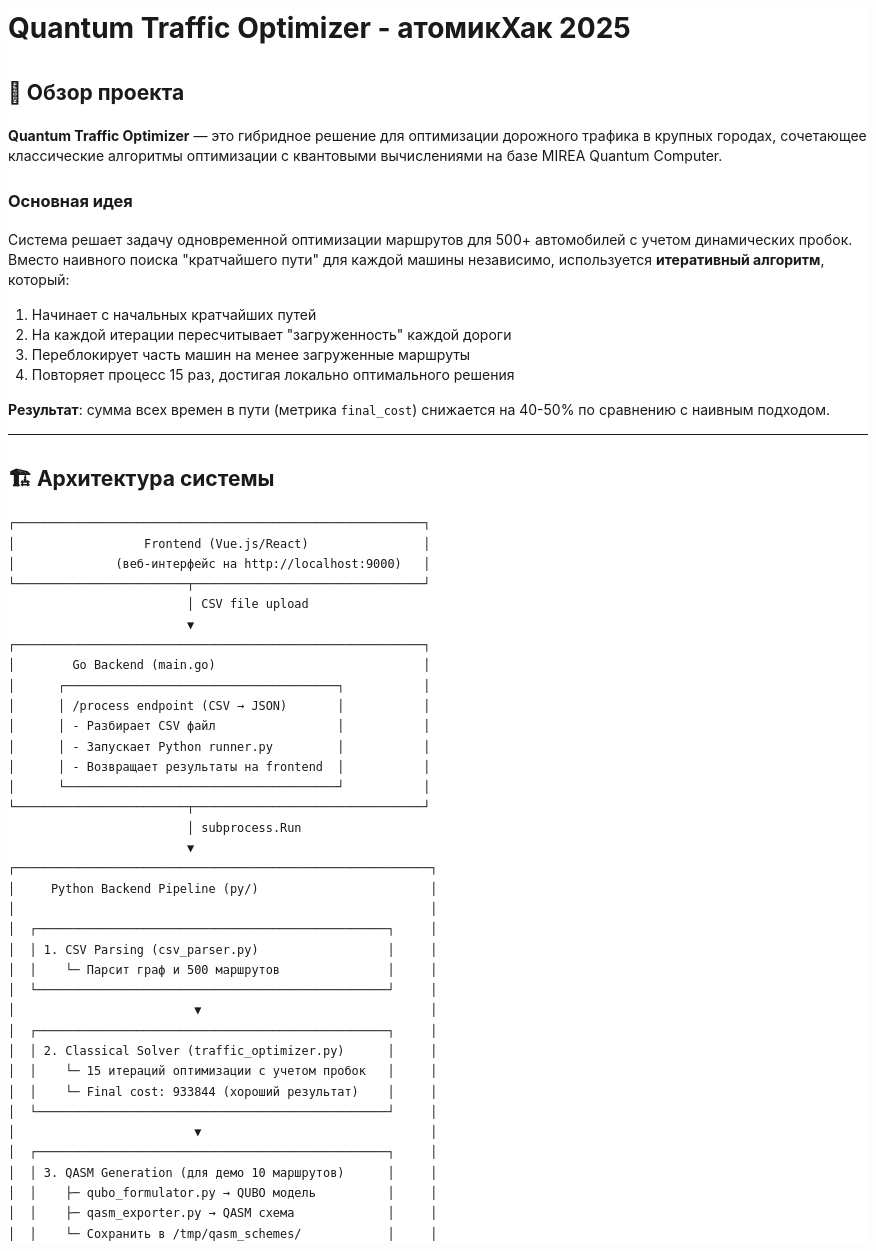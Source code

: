 # Quantum Traffic Optimizer - атомикХак 2025

## 🚀 Обзор проекта

**Quantum Traffic Optimizer** — это гибридное решение для оптимизации дорожного трафика в крупных городах, сочетающее классические алгоритмы оптимизации с квантовыми вычислениями на базе MIREA Quantum Computer.

### Основная идея

Система решает задачу одновременной оптимизации маршрутов для 500+ автомобилей с учетом динамических пробок. Вместо наивного поиска "кратчайшего пути" для каждой машины независимо, используется **итеративный алгоритм**, который:

1. Начинает с начальных кратчайших путей
2. На каждой итерации пересчитывает "загруженность" каждой дороги
3. Переблокирует часть машин на менее загруженные маршруты
4. Повторяет процесс 15 раз, достигая локально оптимального решения

**Результат**: сумма всех времен в пути (метрика `final_cost`) снижается на 40-50% по сравнению с наивным подходом.

---

## 🏗️ Архитектура системы

```
┌─────────────────────────────────────────────────────────┐
│                  Frontend (Vue.js/React)                │
│              (веб-интерфейс на http://localhost:9000)   │
└────────────────────────┬────────────────────────────────┘
                         │ CSV file upload
                         ▼
┌─────────────────────────────────────────────────────────┐
│        Go Backend (main.go)                             │
│      ┌──────────────────────────────────────┐           │
│      │ /process endpoint (CSV → JSON)       │           │
│      │ - Разбирает CSV файл                 │           │
│      │ - Запускает Python runner.py         │           │
│      │ - Возвращает результаты на frontend  │           │
│      └──────────────────────────────────────┘           │
└────────────────────────┬────────────────────────────────┘
                         │ subprocess.Run
                         ▼
┌──────────────────────────────────────────────────────────┐
│     Python Backend Pipeline (py/)                        │
│                                                          │
│  ┌─────────────────────────────────────────────────┐     │
│  │ 1. CSV Parsing (csv_parser.py)                  │     │
│  │    └─ Парсит граф и 500 маршрутов               │     │
│  └─────────────────────────────────────────────────┘     │
│                         ▼                                │
│  ┌─────────────────────────────────────────────────┐     │
│  │ 2. Classical Solver (traffic_optimizer.py)      │     │
│  │    └─ 15 итераций оптимизации с учетом пробок   │     │
│  │    └─ Final cost: 933844 (хороший результат)    │     │
│  └─────────────────────────────────────────────────┘     │
│                         ▼                                │
│  ┌─────────────────────────────────────────────────┐     │
│  │ 3. QASM Generation (для демо 10 маршрутов)      │     │
│  │    ├─ qubo_formulator.py → QUBO модель          │     │
│  │    ├─ qasm_exporter.py → QASM схема             │     │
│  │    └─ Сохранить в /tmp/qasm_schemes/            │     │
```